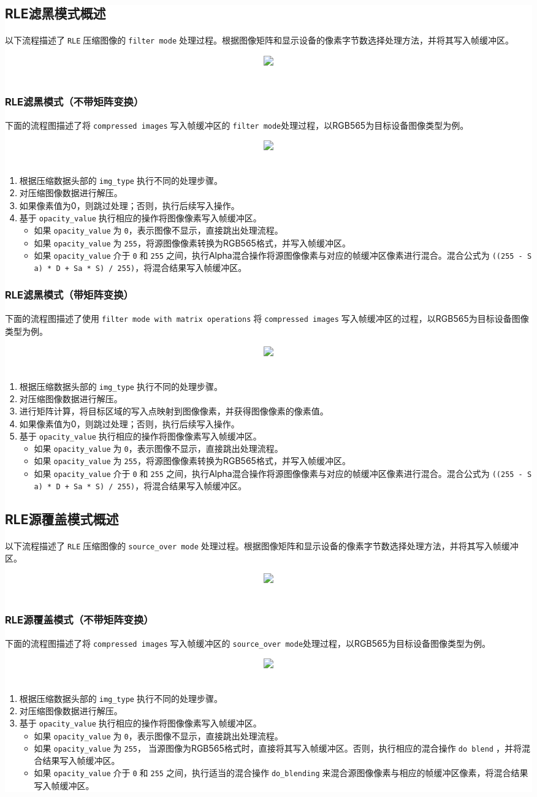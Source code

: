 ## RLE滤黑模式概述
以下流程描述了 `RLE` 压缩图像的 `filter mode` 处理过程。根据图像矩阵和显示设备的像素字节数选择处理方法，并将其写入帧缓冲区。

<div style="text-align: center"><img width= "800" img src ="https://foruda.gitee.com/images/1710327772848839544/88fe64aa_13671125.png"/></div><br/>

### RLE滤黑模式（不带矩阵变换）
下面的流程图描述了将 `compressed images` 写入帧缓冲区的 `filter mode`处理过程，以RGB565为目标设备图像类型为例。

<div style="text-align: center"><img src ="https://foruda.gitee.com/images/1710318872306891932/9145c589_13671125.png"/></div><br/>

1. 根据压缩数据头部的 `img_type` 执行不同的处理步骤。
2. 对压缩图像数据进行解压。
3. 如果像素值为0，则跳过处理；否则，执行后续写入操作。
4. 基于 `opacity_value` 执行相应的操作将图像像素写入帧缓冲区。
    - 如果 `opacity_value` 为 `0`，表示图像不显示，直接跳出处理流程。
    - 如果 `opacity_value` 为 `255`，将源图像像素转换为RGB565格式，并写入帧缓冲区。
    - 如果 `opacity_value` 介于 `0` 和 `255` 之间，执行Alpha混合操作将源图像像素与对应的帧缓冲区像素进行混合。混合公式为 `((255 - Sa) * D + Sa * S) / 255)`，将混合结果写入帧缓冲区。

### RLE滤黑模式（带矩阵变换）
下面的流程图描述了使用 `filter mode with matrix operations` 将 `compressed images` 写入帧缓冲区的过程，以RGB565为目标设备图像类型为例。

<div style="text-align: center"><img src ="https://foruda.gitee.com/images/1710318876464804105/64471b6b_13671125.png"/></div><br/>

1. 根据压缩数据头部的 `img_type` 执行不同的处理步骤。
2. 对压缩图像数据进行解压。
3. 进行矩阵计算，将目标区域的写入点映射到图像像素，并获得图像像素的像素值。
4. 如果像素值为0，则跳过处理；否则，执行后续写入操作。
5. 基于 `opacity_value` 执行相应的操作将图像像素写入帧缓冲区。
    - 如果 `opacity_value` 为 `0`，表示图像不显示，直接跳出处理流程。
    - 如果 `opacity_value` 为 `255`，将源图像像素转换为RGB565格式，并写入帧缓冲区。
    - 如果 `opacity_value` 介于 `0` 和 `255` 之间，执行Alpha混合操作将源图像像素与对应的帧缓冲区像素进行混合。混合公式为 `((255 - Sa) * D + Sa * S) / 255)`，将混合结果写入帧缓冲区。

## RLE源覆盖模式概述
以下流程描述了 `RLE` 压缩图像的 `source_over mode` 处理过程。根据图像矩阵和显示设备的像素字节数选择处理方法，并将其写入帧缓冲区。

<div style="text-align: center"><img width= "800" img src ="https://foruda.gitee.com/images/1710327781855932915/3ce7e711_13671125.png"/></div><br/>

### RLE源覆盖模式（不带矩阵变换）
下面的流程图描述了将 `compressed images` 写入帧缓冲区的 `source_over mode`处理过程，以RGB565为目标设备图像类型为例。

<div style="text-align: center"><img src ="https://foruda.gitee.com/images/1710318880764265303/dee05307_13671125.png"/></div><br/>

1. 根据压缩数据头部的 `img_type` 执行不同的处理步骤。
2. 对压缩图像数据进行解压。
3. 基于 `opacity_value` 执行相应的操作将图像像素写入帧缓冲区。
    - 如果 `opacity_value` 为 `0`，表示图像不显示，直接跳出处理流程。
    - 如果 `opacity_value` 为 `255`， 当源图像为RGB565格式时，直接将其写入帧缓冲区。否则，执行相应的混合操作 `do blend` ，并将混合结果写入帧缓冲区。
    - 如果 `opacity_value` 介于 `0` 和 `255` 之间，执行适当的混合操作 `do_blending` 来混合源图像像素与相应的帧缓冲区像素，将混合结果写入帧缓冲区。
